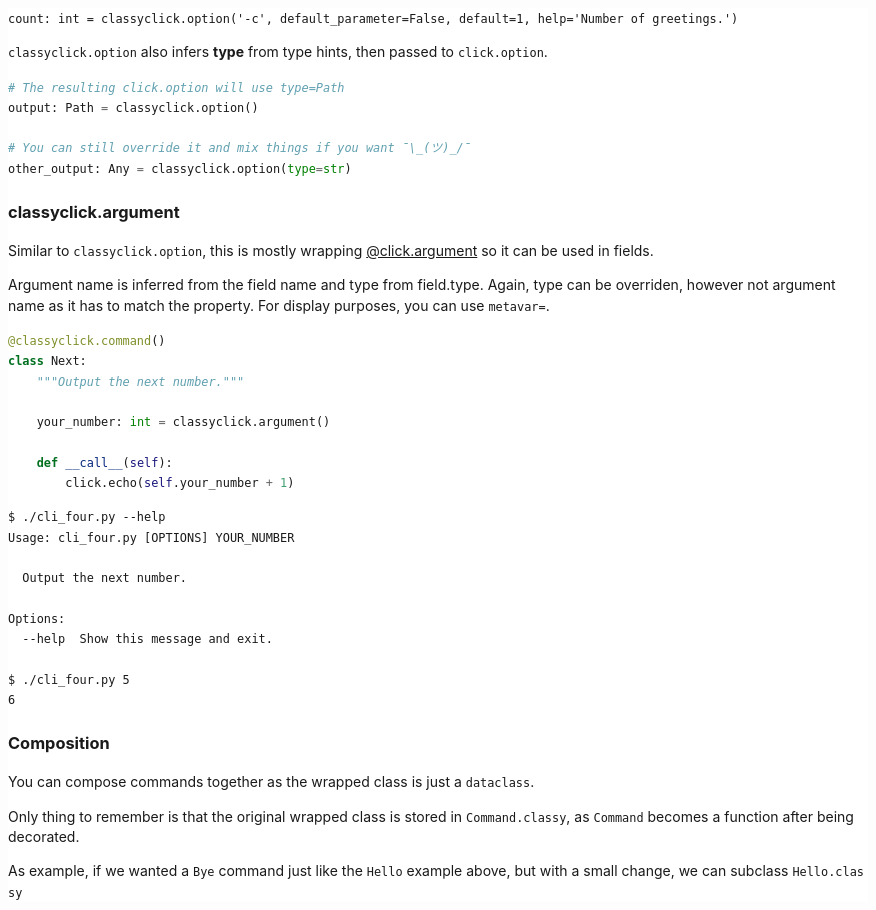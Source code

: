 ```
count: int = classyclick.option('-c', default_parameter=False, default=1, help='Number of greetings.')
```

`classyclick.option` also infers **type** from type hints, then passed to `click.option`.

```python
# The resulting click.option will use type=Path
output: Path = classyclick.option()

# You can still override it and mix things if you want ¯\_(ツ)_/¯
other_output: Any = classyclick.option(type=str)
```

### classyclick.argument

Similar to `classyclick.option`, this is mostly wrapping [@click.argument](https://click.palletsprojects.com/en/stable/api/#click.argument) so it can be used in fields.

Argument name is inferred from the field name and type from field.type. Again, type can be overriden, however not argument name as it has to match the property. For display purposes, you can use `metavar=`.

```python
@classyclick.command()
class Next:
    """Output the next number."""

    your_number: int = classyclick.argument()

    def __call__(self):
        click.echo(self.your_number + 1)
```

```
$ ./cli_four.py --help
Usage: cli_four.py [OPTIONS] YOUR_NUMBER

  Output the next number.

Options:
  --help  Show this message and exit.

$ ./cli_four.py 5     
6
```

### Composition

You can compose commands together as the wrapped class is just a `dataclass`.

Only thing to remember is that the original wrapped class is stored in `Command.classy`, as `Command` becomes a function after being decorated.

As example, if we wanted a `Bye` command just like the `Hello` example above, but with a small change, we can subclass `Hello.classy`
